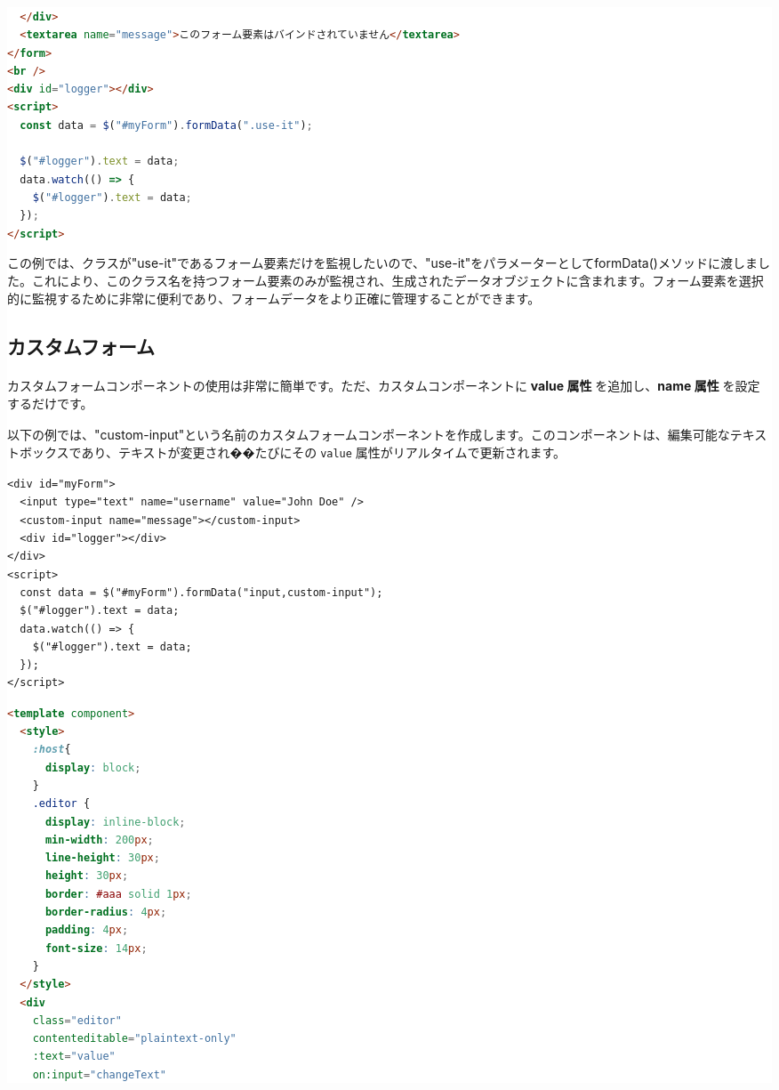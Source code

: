 ```html
  </div>
  <textarea name="message">このフォーム要素はバインドされていません</textarea>
</form>
<br />
<div id="logger"></div>
<script>
  const data = $("#myForm").formData(".use-it");

  $("#logger").text = data;
  data.watch(() => {
    $("#logger").text = data;
  });
</script>
```

</html-viewer>

この例では、クラスが"use-it"であるフォーム要素だけを監視したいので、"use-it"をパラメーターとしてformData()メソッドに渡しました。これにより、このクラス名を持つフォーム要素のみが監視され、生成されたデータオブジェクトに含まれます。フォーム要素を選択的に監視するために非常に便利であり、フォームデータをより正確に管理することができます。

## カスタムフォーム

カスタムフォームコンポーネントの使用は非常に簡単です。ただ、カスタムコンポーネントに **value 属性** を追加し、**name 属性** を設定するだけです。

以下の例では、"custom-input"という名前のカスタムフォームコンポーネントを作成します。このコンポーネントは、編集可能なテキストボックスであり、テキストが変更され��たびにその `value` 属性がリアルタイムで更新されます。

<comp-viewer comp-name="custom-input">

```
<div id="myForm">
  <input type="text" name="username" value="John Doe" />
  <custom-input name="message"></custom-input>
  <div id="logger"></div>
</div>
<script>
  const data = $("#myForm").formData("input,custom-input");
  $("#logger").text = data;
  data.watch(() => {
    $("#logger").text = data;
  });
</script>
```

```html
<template component>
  <style>
    :host{
      display: block;
    }
    .editor {
      display: inline-block;
      min-width: 200px;
      line-height: 30px;
      height: 30px;
      border: #aaa solid 1px;
      border-radius: 4px;
      padding: 4px;
      font-size: 14px;
    }
  </style>
  <div
    class="editor"
    contenteditable="plaintext-only"
    :text="value"
    on:input="changeText"
```